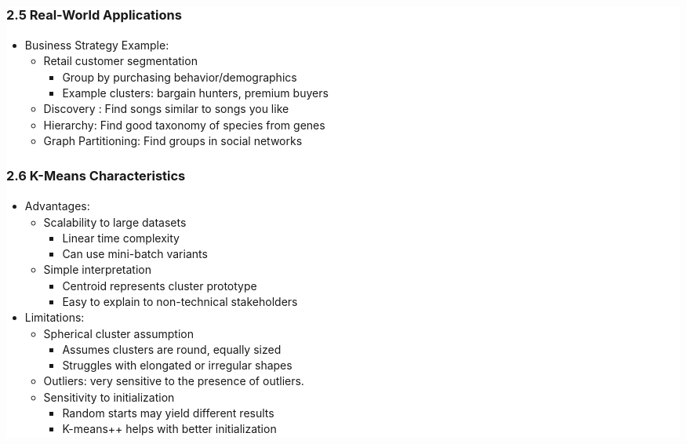 ### 2.5 Real-World Applications
- Business Strategy Example:
  * Retail customer segmentation
    - Group by purchasing behavior/demographics
    - Example clusters: bargain hunters, premium buyers
  * Discovery : Find songs similar to songs you like
  * Hierarchy: Find good taxonomy of species from genes
  * Graph Partitioning: Find groups in social networks

### 2.6 K-Means Characteristics
- Advantages:
  * Scalability to large datasets
    - Linear time complexity
    - Can use mini-batch variants
  * Simple interpretation
    - Centroid represents cluster prototype
    - Easy to explain to non-technical stakeholders
- Limitations:
  * Spherical cluster assumption
    - Assumes clusters are round, equally sized
    - Struggles with elongated or irregular shapes
  * Outliers: very sensitive to the presence of outliers.
  * Sensitivity to initialization
    - Random starts may yield different results
    - K-means++ helps with better initialization
